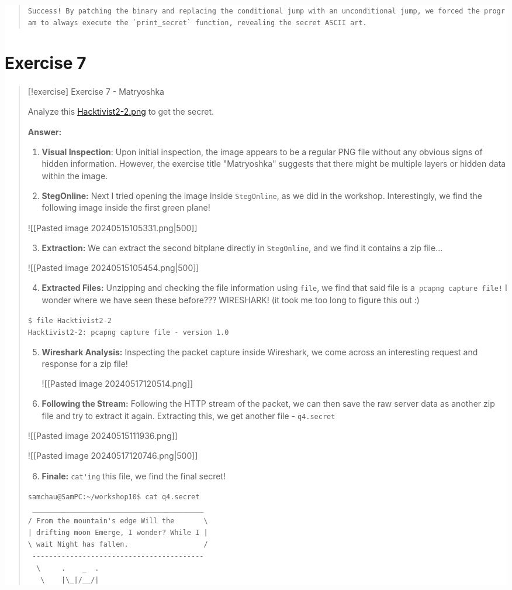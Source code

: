 > ```
> Success! By patching the binary and replacing the conditional jump with an unconditional jump, we forced the program to always execute the `print_secret` function, revealing the secret ASCII art.

<div style="page-break-after: always;"></div>

# Exercise 7

> [!exercise] Exercise 7 - Matryoshka
>
> Analyze this [Hacktivist2-2.png](https://myuni.adelaide.edu.au/courses/95262/files/14689604/download?download_frd=1) to get the secret.
>
> **Answer:**
>
> 1. **Visual Inspection**: Upon initial inspection, the image appears to be a regular PNG file without any obvious signs of hidden information. However, the exercise title "Matryoshka" suggests that there might be multiple layers or hidden data within the image.
>
> 2. **StegOnline:** Next I tried opening the image inside `StegOnline`, as we did in the workshop. Interestingly, we find the following image inside the first green plane!
> 
> ![[Pasted image 20240515105331.png|500]]
> 
> 3. **Extraction:** We can extract the second bitplane directly in `StegOnline`, and we find it contains a zip file... 
> 
> ![[Pasted image 20240515105454.png|500]]
> 
> 4. **Extracted Files:**  Unzipping and checking the file information using `file`, we find that said file is a` pcapng capture file!` I wonder where we have seen these before??? WIRESHARK! (it took me too long to figure this out :)
> 
> ```
> $ file Hacktivist2-2 
> Hacktivist2-2: pcapng capture file - version 1.0
> ```
> 
> 5. **Wireshark Analysis:** Inspecting the packet capture inside Wireshark, we come across an interesting request and response for a zip file!
>    
>    ![[Pasted image 20240517120514.png]]
> 
> 5. **Following the Stream:** Following the HTTP stream of the packet, we can then save the raw server data as another zip file and try to extract it again. Extracting this, we get another file - `q4.secret`
> 
> ![[Pasted image 20240515111936.png]]
> 
> ![[Pasted image 20240517120746.png|500]]
> 
> 6. **Finale:** `cat'ing` this file, we find the final secret!
> 
> 
> ```
> samchau@SamPC:~/workshop10$ cat q4.secret
>  _________________________________________
> / From the mountain's edge Will the       \
> | drifting moon Emerge, I wonder? While I |
> \ wait Night has fallen.                  /
>  -----------------------------------------
>   \     .    _  .    
>    \    |\_|/__/|    